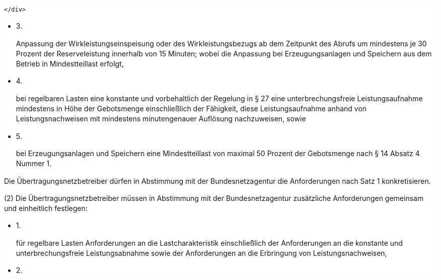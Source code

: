     </div>

  - 3\.
    
    <div>
    
    Anpassung der Wirkleistungseinspeisung oder des Wirkleistungsbezugs
    ab dem Zeitpunkt des Abrufs um mindestens je 30 Prozent der
    Reserveleistung innerhalb von 15 Minuten; wobei die Anpassung bei
    Erzeugungsanlagen und Speichern aus dem Betrieb in Mindestteillast
    erfolgt,
    
    </div>

  - 4\.
    
    <div>
    
    bei regelbaren Lasten eine konstante und vorbehaltlich der Regelung
    in § 27 eine unterbrechungsfreie Leistungsaufnahme mindestens in
    Höhe der Gebotsmenge einschließlich der Fähigkeit, diese
    Leistungsaufnahme anhand von Leistungsnachweisen mit mindestens
    minutengenauer Auflösung nachzuweisen, sowie
    
    </div>

  - 5\.
    
    <div>
    
    bei Erzeugungsanlagen und Speichern eine Mindestteillast von maximal
    50 Prozent der Gebotsmenge nach § 14 Absatz 4 Nummer 1.
    
    </div>

Die Übertragungsnetzbetreiber dürfen in Abstimmung mit der
Bundesnetzagentur die Anforderungen nach Satz 1 konkretisieren.

</div>

<div class="jurAbsatz">

(2) Die Übertragungsnetzbetreiber müssen in Abstimmung mit der
Bundesnetzagentur zusätzliche Anforderungen gemeinsam und einheitlich
festlegen:

  - 1\.
    
    <div>
    
    für regelbare Lasten Anforderungen an die Lastcharakteristik
    einschließlich der Anforderungen an die konstante und
    unterbrechungsfreie Leistungsabnahme sowie der Anforderungen an die
    Erbringung von Leistungsnachweisen,
    
    </div>

  - 2\.
    
    <div>
    